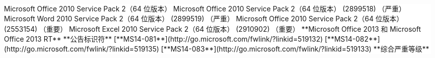 </td>
</tr>
<tr>
<td style="border:1px solid black;">
Microsoft Office 2010 Service Pack 2（64 位版本）

</td>
<td style="border:1px solid black;">
Microsoft Office 2010 Service Pack 2（64 位版本）  
(2899518)  
（严重）  
Microsoft Word 2010 Service Pack 2（64 位版本）  
(2899519)  
（严重）

</td>
<td style="border:1px solid black;">
Microsoft Office 2010 Service Pack 2（64 位版本）  
(2553154)  
（重要）

</td>
<td style="border:1px solid black;">
Microsoft Excel 2010 Service Pack 2（64 位版本）  
(2910902)  
（重要）

</td>
</tr>
<tr>
<td style="border:1px solid black;" colspan="4">
**Microsoft Office 2013 和 Microsoft Office 2013 RT**

</td>
</tr>
<tr>
<td style="border:1px solid black;">
**公告标识符**

</td>
<td style="border:1px solid black;">
[**MS14-081**](http://go.microsoft.com/fwlink/?linkid=519132)

</td>
<td style="border:1px solid black;">
[**MS14-082**](http://go.microsoft.com/fwlink/?linkid=519135)

</td>
<td style="border:1px solid black;">
[**MS14-083**](http://go.microsoft.com/fwlink/?linkid=519133)

</td>
</tr>
<tr>
<td style="border:1px solid black;">
**综合严重等级**
